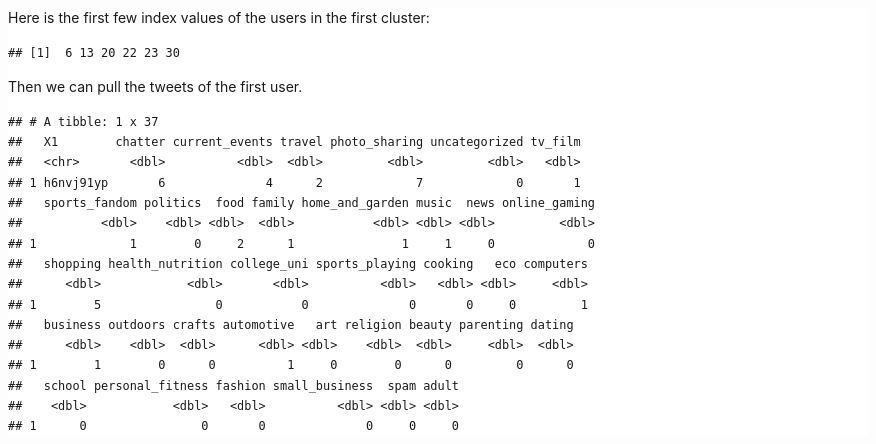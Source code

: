 Here is the first few index values of the users in the first cluster:

    ## [1]  6 13 20 22 23 30

Then we can pull the tweets of the first user.

    ## # A tibble: 1 x 37
    ##   X1        chatter current_events travel photo_sharing uncategorized tv_film
    ##   <chr>       <dbl>          <dbl>  <dbl>         <dbl>         <dbl>   <dbl>
    ## 1 h6nvj91yp       6              4      2             7             0       1
    ##   sports_fandom politics  food family home_and_garden music  news online_gaming
    ##           <dbl>    <dbl> <dbl>  <dbl>           <dbl> <dbl> <dbl>         <dbl>
    ## 1             1        0     2      1               1     1     0             0
    ##   shopping health_nutrition college_uni sports_playing cooking   eco computers
    ##      <dbl>            <dbl>       <dbl>          <dbl>   <dbl> <dbl>     <dbl>
    ## 1        5                0           0              0       0     0         1
    ##   business outdoors crafts automotive   art religion beauty parenting dating
    ##      <dbl>    <dbl>  <dbl>      <dbl> <dbl>    <dbl>  <dbl>     <dbl>  <dbl>
    ## 1        1        0      0          1     0        0      0         0      0
    ##   school personal_fitness fashion small_business  spam adult
    ##    <dbl>            <dbl>   <dbl>          <dbl> <dbl> <dbl>
    ## 1      0                0       0              0     0     0
